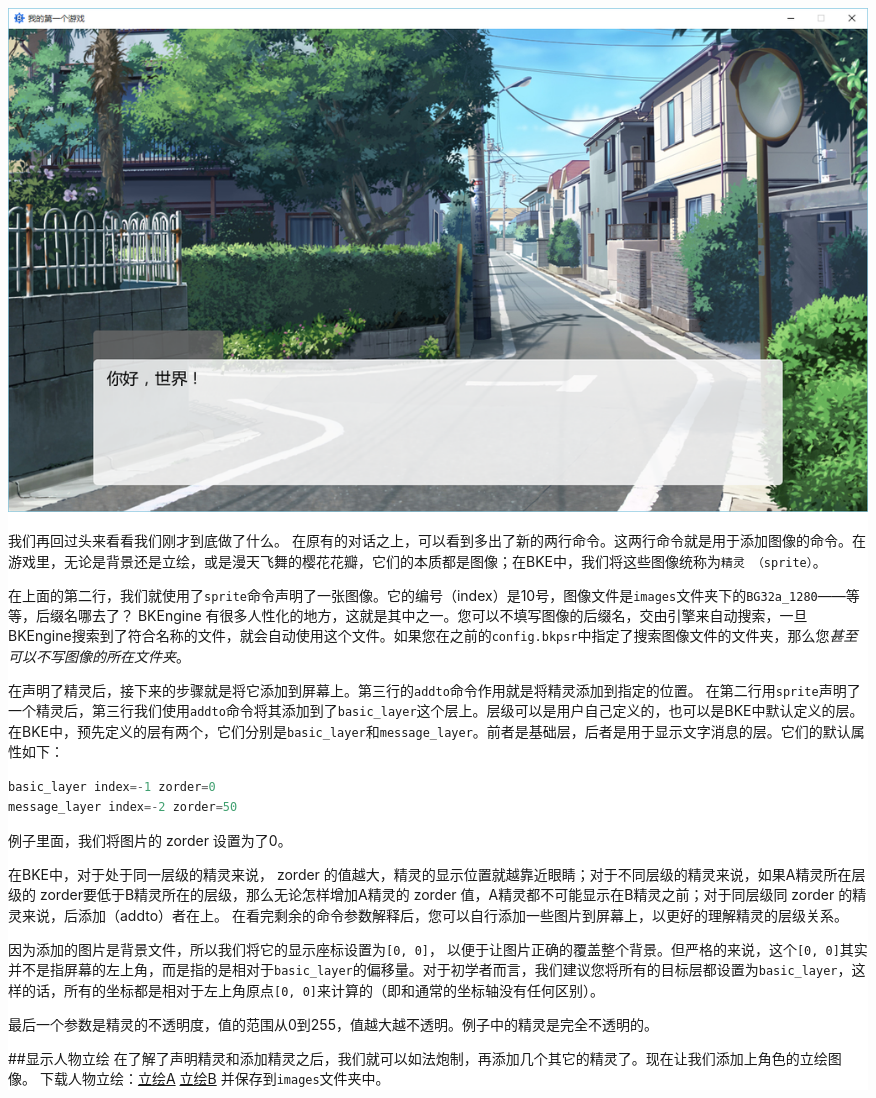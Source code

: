 ![背景图片效果](../images/quickstart-6.PNG)

我们再回过头来看看我们刚才到底做了什么。
在原有的对话之上，可以看到多出了新的两行命令。这两行命令就是用于添加图像的命令。在游戏里，无论是背景还是立绘，或是漫天飞舞的樱花花瓣，它们的本质都是图像；在BKE中，我们将这些图像统称为`精灵 （sprite）`。

在上面的第二行，我们就使用了`sprite`命令声明了一张图像。它的编号（index）是10号，图像文件是`images`文件夹下的`BG32a_1280`——等等，后缀名哪去了？
BKEngine 有很多人性化的地方，这就是其中之一。您可以不填写图像的后缀名，交由引擎来自动搜索，一旦BKEngine搜索到了符合名称的文件，就会自动使用这个文件。如果您在之前的`config.bkpsr`中指定了搜索图像文件的文件夹，那么您*甚至可以不写图像的所在文件夹*。

在声明了精灵后，接下来的步骤就是将它添加到屏幕上。第三行的`addto`命令作用就是将精灵添加到指定的位置。
在第二行用`sprite`声明了一个精灵后，第三行我们使用`addto`命令将其添加到了`basic_layer`这个层上。层级可以是用户自己定义的，也可以是BKE中默认定义的层。在BKE中，预先定义的层有两个，它们分别是`basic_layer`和`message_layer`。前者是基础层，后者是用于显示文字消息的层。它们的默认属性如下：
```javascript
basic_layer index=-1 zorder=0
message_layer index=-2 zorder=50
```
例子里面，我们将图片的 zorder 设置为了0。

在BKE中，对于处于同一层级的精灵来说， zorder 的值越大，精灵的显示位置就越靠近眼睛；对于不同层级的精灵来说，如果A精灵所在层级的 zorder要低于B精灵所在的层级，那么无论怎样增加A精灵的 zorder 值，A精灵都不可能显示在B精灵之前；对于同层级同 zorder 的精灵来说，后添加（addto）者在上。
在看完剩余的命令参数解释后，您可以自行添加一些图片到屏幕上，以更好的理解精灵的层级关系。

因为添加的图片是背景文件，所以我们将它的显示座标设置为`[0, 0]`， 以便于让图片正确的覆盖整个背景。但严格的来说，这个`[0, 0]`其实并不是指屏幕的左上角，而是指的是相对于`basic_layer`的偏移量。对于初学者而言，我们建议您将所有的目标层都设置为`basic_layer`，这样的话，所有的坐标都是相对于左上角原点`[0, 0]`来计算的（即和通常的坐标轴没有任何区别）。

最后一个参数是精灵的不透明度，值的范围从0到255，值越大越不透明。例子中的精灵是完全不透明的。

##显示人物立绘
在了解了声明精灵和添加精灵之后，我们就可以如法炮制，再添加几个其它的精灵了。现在让我们添加上角色的立绘图像。
下载人物立绘：[立绘A](../examples/A_happy.png) [立绘B](../examples/B_wordless.png)  并保存到`images`文件夹中。
